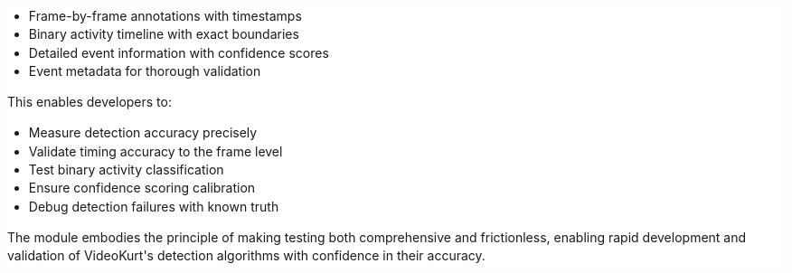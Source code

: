 - Frame-by-frame annotations with timestamps
- Binary activity timeline with exact boundaries
- Detailed event information with confidence scores
- Event metadata for thorough validation

This enables developers to:
- Measure detection accuracy precisely
- Validate timing accuracy to the frame level
- Test binary activity classification
- Ensure confidence scoring calibration
- Debug detection failures with known truth

The module embodies the principle of making testing both comprehensive and frictionless, enabling rapid development and validation of VideoKurt's detection algorithms with confidence in their accuracy.